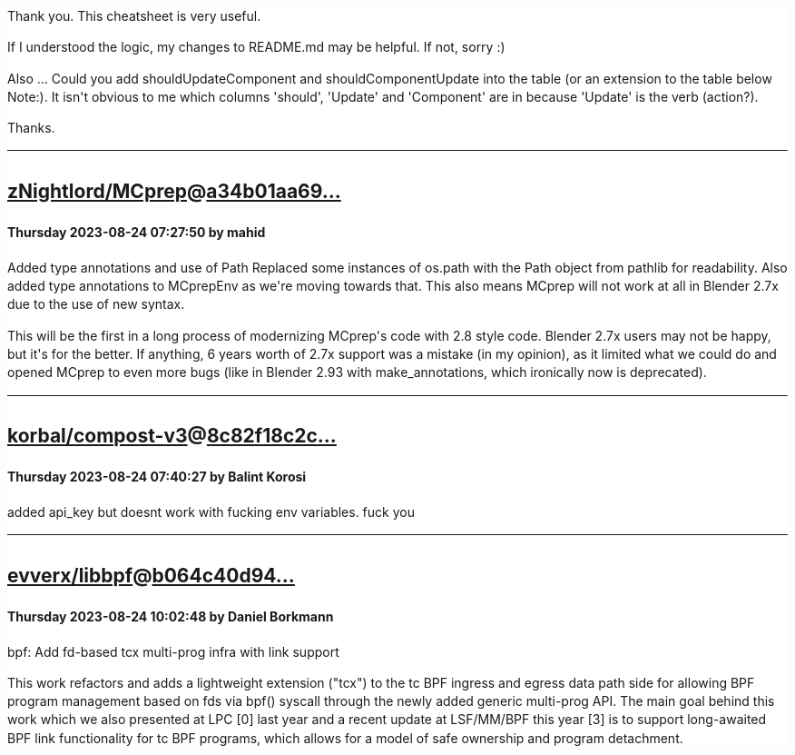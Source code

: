 Thank you.  This cheatsheet is very useful.

If I understood the logic, my changes to README.md may be helpful.  If not, sorry :)

Also ... Could you add shouldUpdateComponent and shouldComponentUpdate into the table (or an extension to the table below Note:).  It isn't obvious to me which columns 'should', 'Update' and 'Component' are in because 'Update' is the verb (action?).

Thanks.

---
## [zNightlord/MCprep](https://github.com/zNightlord/MCprep)@[a34b01aa69...](https://github.com/zNightlord/MCprep/commit/a34b01aa69f7e215a0cd6ec46665e1c15a0a78ca)
#### Thursday 2023-08-24 07:27:50 by mahid

Added type annotations and use of Path
Replaced some instances of os.path with the Path object from pathlib for
readability. Also added type annotations to MCprepEnv as we're moving
towards that. This also means MCprep will not work at all in Blender
2.7x due to the use of new syntax.

This will be the first in a long process of modernizing MCprep's code
with 2.8 style code. Blender 2.7x users may not be happy, but it's for
the better. If anything, 6 years worth of 2.7x support was a mistake (in
my opinion), as it limited what we could do and opened MCprep to even
more bugs (like in Blender 2.93 with make_annotations, which ironically
now is deprecated).

---
## [korbal/compost-v3](https://github.com/korbal/compost-v3)@[8c82f18c2c...](https://github.com/korbal/compost-v3/commit/8c82f18c2c39a0ee5cccab9c11d0c18381f46454)
#### Thursday 2023-08-24 07:40:27 by Balint Korosi

added api_key but doesnt work with fucking env variables. fuck you

---
## [evverx/libbpf](https://github.com/evverx/libbpf)@[b064c40d94...](https://github.com/evverx/libbpf/commit/b064c40d9460c34d8fb539cf0042b298b888cdd4)
#### Thursday 2023-08-24 10:02:48 by Daniel Borkmann

bpf: Add fd-based tcx multi-prog infra with link support

This work refactors and adds a lightweight extension ("tcx") to the tc BPF
ingress and egress data path side for allowing BPF program management based
on fds via bpf() syscall through the newly added generic multi-prog API.
The main goal behind this work which we also presented at LPC [0] last year
and a recent update at LSF/MM/BPF this year [3] is to support long-awaited
BPF link functionality for tc BPF programs, which allows for a model of safe
ownership and program detachment.
